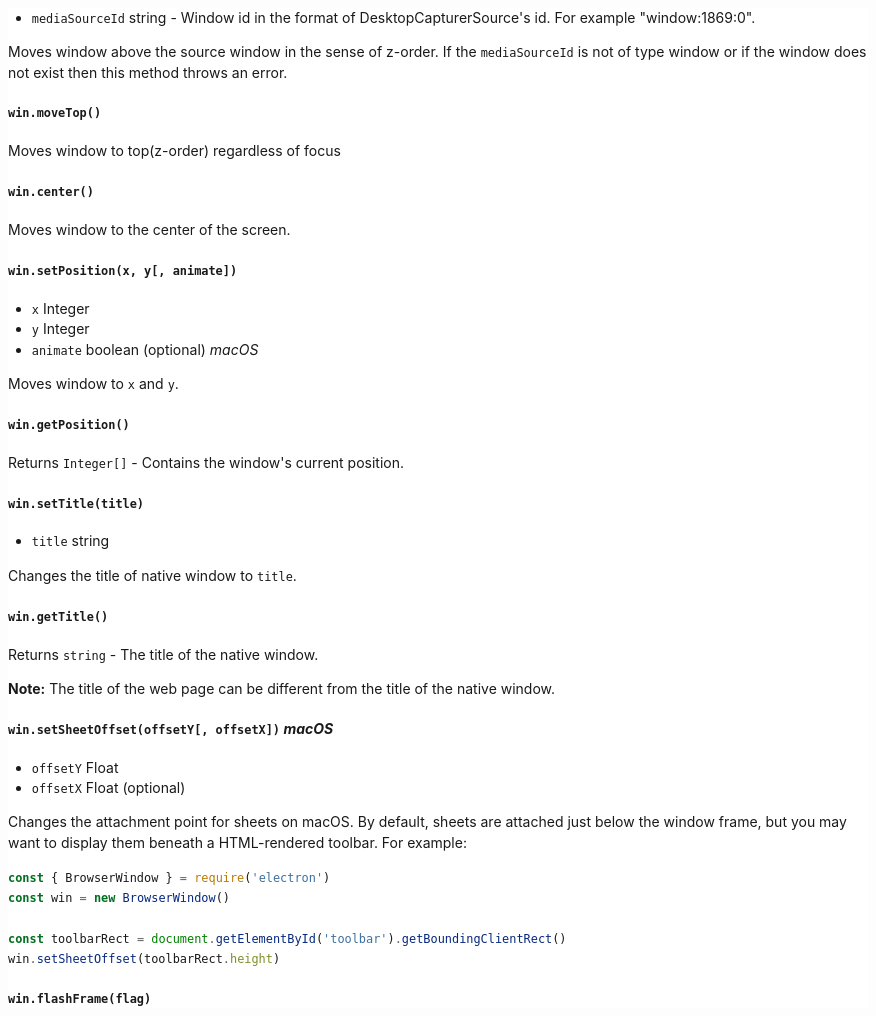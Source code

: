 * `mediaSourceId` string - Window id in the format of DesktopCapturerSource's id. For example "window:1869:0".

Moves window above the source window in the sense of z-order. If the
`mediaSourceId` is not of type window or if the window does not exist then
this method throws an error.

#### `win.moveTop()`

Moves window to top(z-order) regardless of focus

#### `win.center()`

Moves window to the center of the screen.

#### `win.setPosition(x, y[, animate])`

* `x` Integer
* `y` Integer
* `animate` boolean (optional) _macOS_

Moves window to `x` and `y`.

#### `win.getPosition()`

Returns `Integer[]` - Contains the window's current position.

#### `win.setTitle(title)`

* `title` string

Changes the title of native window to `title`.

#### `win.getTitle()`

Returns `string` - The title of the native window.

**Note:** The title of the web page can be different from the title of the native
window.

#### `win.setSheetOffset(offsetY[, offsetX])` _macOS_

* `offsetY` Float
* `offsetX` Float (optional)

Changes the attachment point for sheets on macOS. By default, sheets are
attached just below the window frame, but you may want to display them beneath
a HTML-rendered toolbar. For example:

```javascript
const { BrowserWindow } = require('electron')
const win = new BrowserWindow()

const toolbarRect = document.getElementById('toolbar').getBoundingClientRect()
win.setSheetOffset(toolbarRect.height)
```

#### `win.flashFrame(flag)`


[page-visibility-api]: https://developer.mozilla.org/en-US/docs/Web/API/Page_Visibility_API
[quick-look]: https://en.wikipedia.org/wiki/Quick_Look
[vibrancy-docs]: https://developer.apple.com/documentation/appkit/nsvisualeffectview?preferredLanguage=objc
[window-levels]: https://developer.apple.com/documentation/appkit/nswindow/level
[event-emitter]: https://nodejs.org/api/events.html#events_class_eventemitter